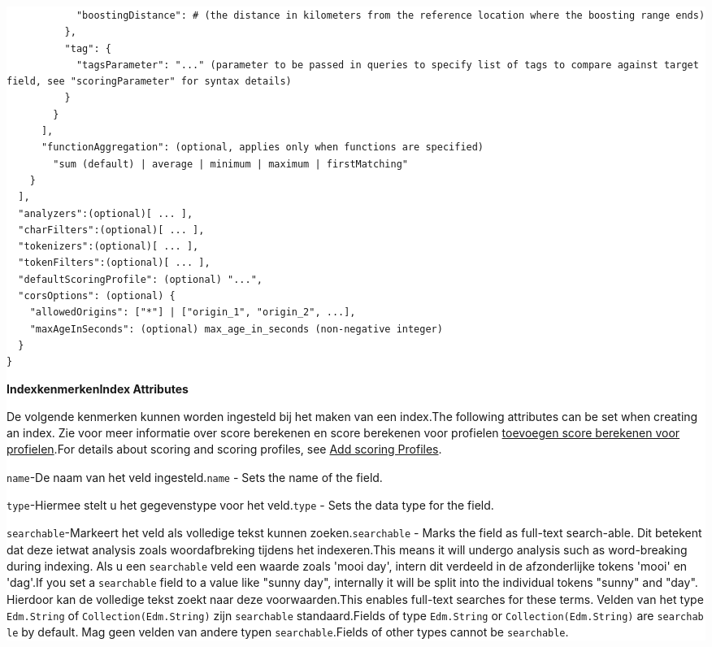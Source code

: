                 "boostingDistance": # (the distance in kilometers from the reference location where the boosting range ends)
              },
              "tag": {
                "tagsParameter": "..." (parameter to be passed in queries to specify list of tags to compare against target field, see "scoringParameter" for syntax details)
              }
            }
          ],
          "functionAggregation": (optional, applies only when functions are specified)
            "sum (default) | average | minimum | maximum | firstMatching"
        }
      ],
      "analyzers":(optional)[ ... ],
      "charFilters":(optional)[ ... ],
      "tokenizers":(optional)[ ... ],
      "tokenFilters":(optional)[ ... ],
      "defaultScoringProfile": (optional) "...",
      "corsOptions": (optional) {
        "allowedOrigins": ["*"] | ["origin_1", "origin_2", ...],
        "maxAgeInSeconds": (optional) max_age_in_seconds (non-negative integer)
      }
    }

<span data-ttu-id="cf52c-195">**Indexkenmerken**</span><span class="sxs-lookup"><span data-stu-id="cf52c-195">**Index Attributes**</span></span>

<span data-ttu-id="cf52c-196">De volgende kenmerken kunnen worden ingesteld bij het maken van een index.</span><span class="sxs-lookup"><span data-stu-id="cf52c-196">The following attributes can be set when creating an index.</span></span> <span data-ttu-id="cf52c-197">Zie voor meer informatie over score berekenen en score berekenen voor profielen [toevoegen score berekenen voor profielen](https://msdn.microsoft.com/library/azure/dn798928.aspx).</span><span class="sxs-lookup"><span data-stu-id="cf52c-197">For details about scoring and scoring profiles, see [Add scoring Profiles](https://msdn.microsoft.com/library/azure/dn798928.aspx).</span></span>

<span data-ttu-id="cf52c-198">`name`-De naam van het veld ingesteld.</span><span class="sxs-lookup"><span data-stu-id="cf52c-198">`name` - Sets the name of the field.</span></span>

<span data-ttu-id="cf52c-199">`type`-Hiermee stelt u het gegevenstype voor het veld.</span><span class="sxs-lookup"><span data-stu-id="cf52c-199">`type` - Sets the data type for the field.</span></span>

<span data-ttu-id="cf52c-200">`searchable`-Markeert het veld als volledige tekst kunnen zoeken.</span><span class="sxs-lookup"><span data-stu-id="cf52c-200">`searchable` - Marks the field as full-text search-able.</span></span> <span data-ttu-id="cf52c-201">Dit betekent dat deze ietwat analysis zoals woordafbreking tijdens het indexeren.</span><span class="sxs-lookup"><span data-stu-id="cf52c-201">This means it will undergo analysis such as word-breaking during indexing.</span></span> <span data-ttu-id="cf52c-202">Als u een `searchable` veld een waarde zoals 'mooi day', intern dit verdeeld in de afzonderlijke tokens 'mooi' en 'dag'.</span><span class="sxs-lookup"><span data-stu-id="cf52c-202">If you set a `searchable` field to a value like "sunny day", internally it will be split into the individual tokens "sunny" and "day".</span></span> <span data-ttu-id="cf52c-203">Hierdoor kan de volledige tekst zoekt naar deze voorwaarden.</span><span class="sxs-lookup"><span data-stu-id="cf52c-203">This enables full-text searches for these terms.</span></span> <span data-ttu-id="cf52c-204">Velden van het type `Edm.String` of `Collection(Edm.String)` zijn `searchable` standaard.</span><span class="sxs-lookup"><span data-stu-id="cf52c-204">Fields of type `Edm.String` or `Collection(Edm.String)` are `searchable` by default.</span></span> <span data-ttu-id="cf52c-205">Mag geen velden van andere typen `searchable`.</span><span class="sxs-lookup"><span data-stu-id="cf52c-205">Fields of other types cannot be `searchable`.</span></span>
